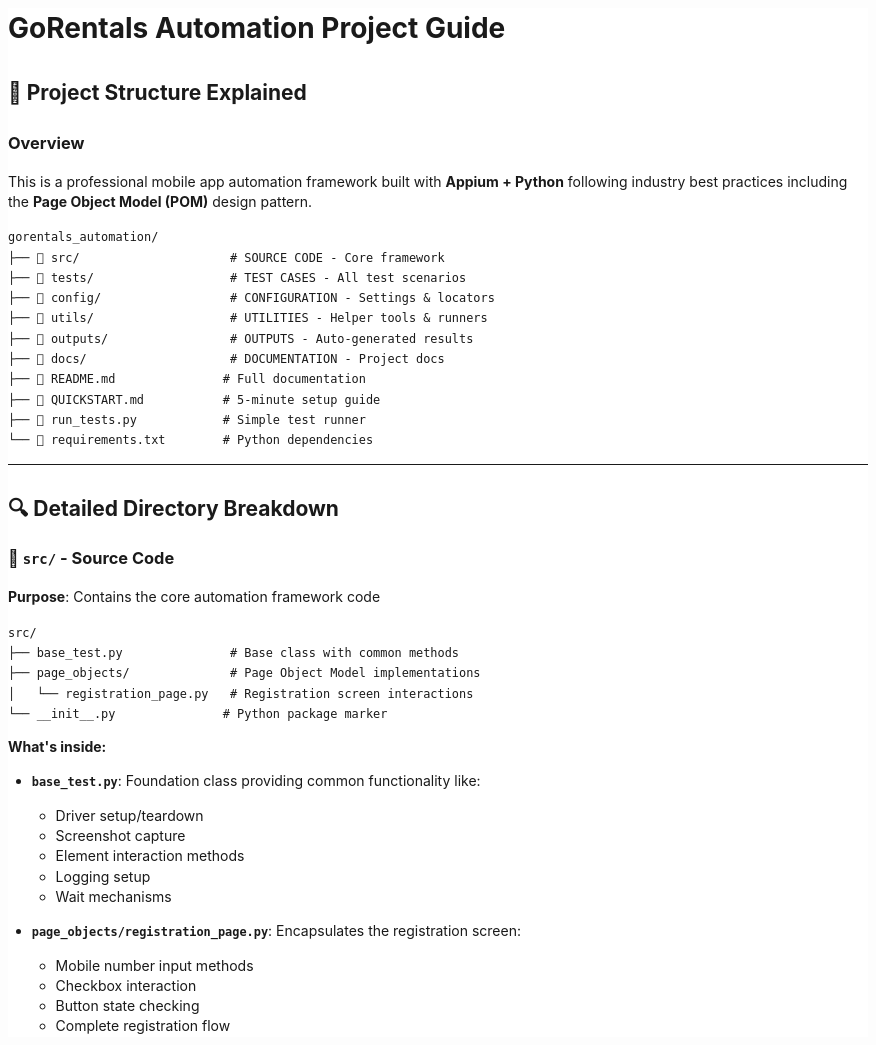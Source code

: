 # GoRentals Automation Project Guide

## 📁 Project Structure Explained

### Overview
This is a professional mobile app automation framework built with **Appium + Python** following industry best practices including the **Page Object Model (POM)** design pattern.

```
gorentals_automation/
├── 📂 src/                     # SOURCE CODE - Core framework
├── 📂 tests/                   # TEST CASES - All test scenarios
├── 📂 config/                  # CONFIGURATION - Settings & locators
├── 📂 utils/                   # UTILITIES - Helper tools & runners
├── 📂 outputs/                 # OUTPUTS - Auto-generated results
├── 📂 docs/                    # DOCUMENTATION - Project docs
├── 📄 README.md               # Full documentation
├── 📄 QUICKSTART.md           # 5-minute setup guide
├── 📄 run_tests.py            # Simple test runner
└── 📄 requirements.txt        # Python dependencies
```

---

## 🔍 Detailed Directory Breakdown

### 📂 `src/` - Source Code
**Purpose**: Contains the core automation framework code

```
src/
├── base_test.py               # Base class with common methods
├── page_objects/              # Page Object Model implementations
│   └── registration_page.py   # Registration screen interactions
└── __init__.py               # Python package marker
```

**What's inside:**
- **`base_test.py`**: Foundation class providing common functionality like:
  - Driver setup/teardown
  - Screenshot capture
  - Element interaction methods
  - Logging setup
  - Wait mechanisms

- **`page_objects/registration_page.py`**: Encapsulates the registration screen:
  - Mobile number input methods
  - Checkbox interaction
  - Button state checking
  - Complete registration flow
